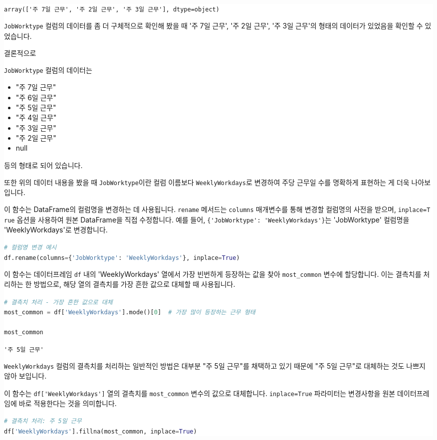 


    array(['주 7일 근무', '주 2일 근무', '주 3일 근무'], dtype=object)



`JobWorktype` 컬럼의 데이터를 좀 더 구체적으로 확인해 봤을 때 '주 7일 근무', '주 2일 근무', '주 3일 근무'의 형태의 데이터가 있었음을 확인할 수 있었습니다.

결론적으로

`JobWorktype` 컬럼의 데이터는 
- "주 7일 근무"
- "주 6일 근무"
- "주 5일 근무"
- "주 4일 근무"
- "주 3일 근무"
- "주 2일 근무"
- null

등의 형태로 되어 있습니다.

또한 위의 데이터 내용을 봤을 때 `JobWorktype`이란 컬럼 이름보다 `WeeklyWorkdays`로 변경하여 주당 근무일 수를 명확하게 표현하는 게 더욱 나아보입니다.

이 함수는 DataFrame의 컬럼명을 변경하는 데 사용됩니다. `rename` 메서드는 `columns` 매개변수를 통해 변경할 컬럼명의 사전을 받으며, `inplace=True` 옵션을 사용하여 원본 DataFrame을 직접 수정합니다. 예를 들어, `{'JobWorktype': 'WeeklyWorkdays'}`는 'JobWorktype' 컬럼명을 'WeeklyWorkdays'로 변경합니다.


```python
# 컬럼명 변경 예시
df.rename(columns={'JobWorktype': 'WeeklyWorkdays'}, inplace=True)
```

이 함수는 데이터프레임 `df` 내의 'WeeklyWorkdays' 열에서 가장 빈번하게 등장하는 값을 찾아 `most_common` 변수에 할당합니다. 이는 결측치를 처리하는 한 방법으로, 해당 열의 결측치를 가장 흔한 값으로 대체할 때 사용됩니다.


```python
# 결측치 처리 - 가장 흔한 값으로 대체
most_common = df['WeeklyWorkdays'].mode()[0]  # 가장 많이 등장하는 근무 형태

most_common
```




    '주 5일 근무'



`WeeklyWorkdays` 컬럼의 결측치를 처리하는 일반적인 방법은 대부분 "주 5일 근무"를 채택하고 있기 때문에 "주 5일 근무"로 대체하는 것도 나쁘지 않아 보입니다.

이 함수는 `df['WeeklyWorkdays']` 열의 결측치를 `most_common` 변수의 값으로 대체합니다. `inplace=True` 파라미터는 변경사항을 원본 데이터프레임에 바로 적용한다는 것을 의미합니다.


```python
# 결측치 처리: 주 5일 근무
df['WeeklyWorkdays'].fillna(most_common, inplace=True)
```
